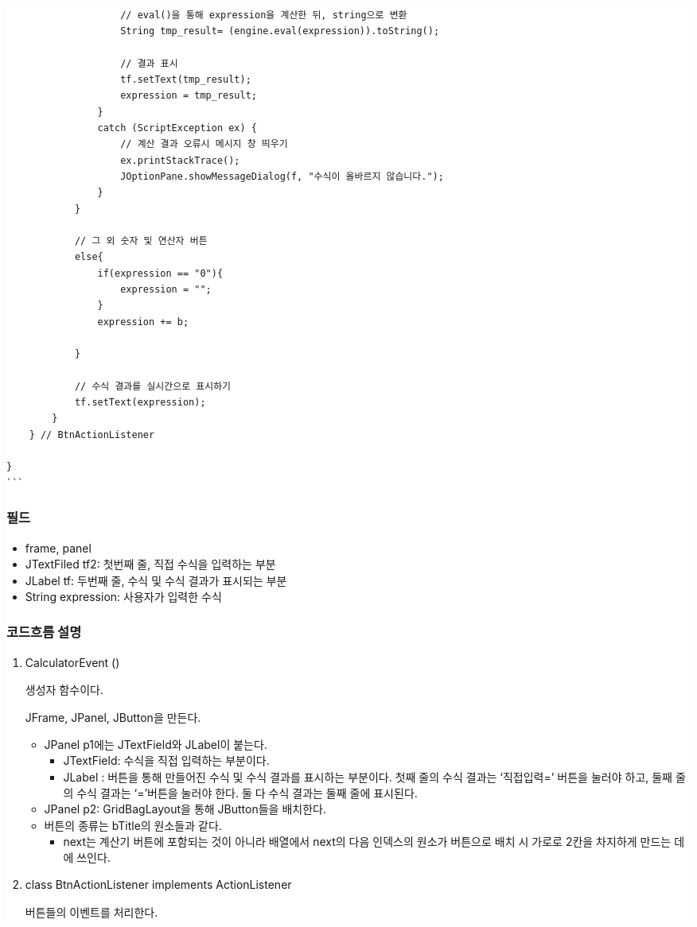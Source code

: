                         // eval()을 통해 expression을 계산한 뒤, string으로 변환
                        String tmp_result= (engine.eval(expression)).toString();

                        // 결과 표시
                        tf.setText(tmp_result);
                        expression = tmp_result;
                    }
                    catch (ScriptException ex) {
                        // 계산 결과 오류시 메시지 창 띄우기
                        ex.printStackTrace();
                        JOptionPane.showMessageDialog(f, "수식이 올바르지 않습니다.");
                    }
                }

                // 그 외 숫자 및 연산자 버튼
                else{
                    if(expression == "0"){
                        expression = "";
                    }
                    expression += b;

                }

                // 수식 결과를 실시간으로 표시하기
                tf.setText(expression);
            }
        } // BtnActionListener

    }
    ```

### 필드

- frame, panel
- JTextFiled tf2: 첫번째 줄, 직접 수식을 입력하는 부분
- JLabel tf: 두번째 줄, 수식 및 수식 결과가 표시되는 부분
- String expression: 사용자가 입력한 수식

### 코드흐름 설명

1. CalculatorEvent ()

    생성자 함수이다.

    JFrame, JPanel, JButton을 만든다.

    - JPanel p1에는 JTextField와 JLabel이 붙는다.
        - JTextField: 수식을 직접 입력하는 부분이다.
        - JLabel : 버튼을 통해 만들어진 수식 및 수식 결과를 표시하는 부분이다. 첫째 줄의 수식 결과는 ‘직접입력=’ 버튼을 눌러야 하고, 둘째 줄의 수식 결과는 ‘=’버튼을 눌러야 한다. 둘 다 수식 결과는 둘째 줄에 표시된다.
    - JPanel p2: GridBagLayout을 통해 JButton들을 배치한다.
    - 버튼의 종류는 bTitle의 원소들과 같다.
        - next는 계산기 버튼에 포함되는 것이 아니라 배열에서 next의 다음 인덱스의 원소가 버튼으로 배치 시 가로로 2칸을 차지하게 만드는 데에 쓰인다.
2. class BtnActionListener implements ActionListener

    버튼들의 이벤트를 처리한다.
